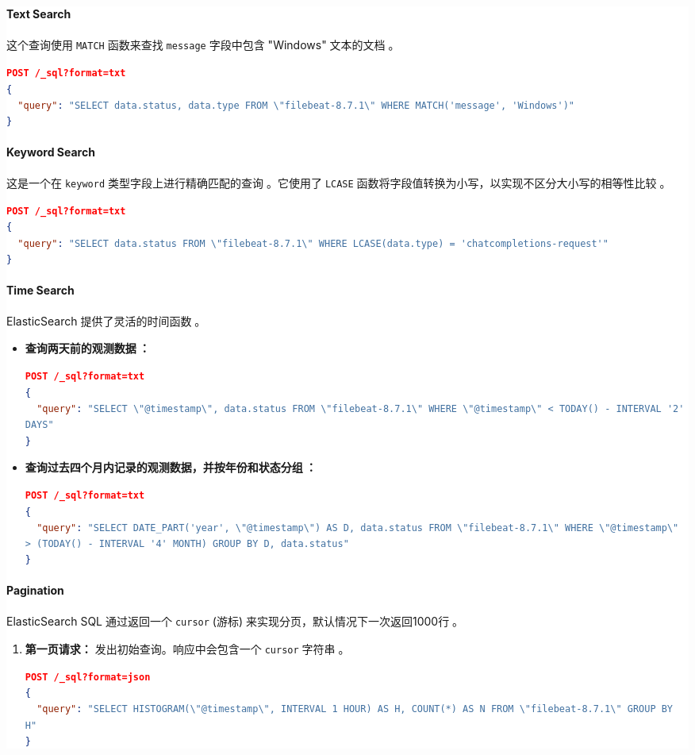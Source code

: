 #### Text Search

这个查询使用 `MATCH` 函数来查找 `message` 字段中包含 "Windows" 文本的文档 。

```JSON
POST /_sql?format=txt
{
  "query": "SELECT data.status, data.type FROM \"filebeat-8.7.1\" WHERE MATCH('message', 'Windows')"
}
```

#### Keyword Search

这是一个在 `keyword` 类型字段上进行精确匹配的查询 。它使用了 `LCASE` 函数将字段值转换为小写，以实现不区分大小写的相等性比较 。

```JSON
POST /_sql?format=txt
{
  "query": "SELECT data.status FROM \"filebeat-8.7.1\" WHERE LCASE(data.type) = 'chatcompletions-request'"
}
```

#### Time Search

ElasticSearch 提供了灵活的时间函数 。

- **查询两天前的观测数据 ：**
    
    ``` JSON
    POST /_sql?format=txt
    {
      "query": "SELECT \"@timestamp\", data.status FROM \"filebeat-8.7.1\" WHERE \"@timestamp\" < TODAY() - INTERVAL '2' DAYS"
    }
    ```
    
- **查询过去四个月内记录的观测数据，并按年份和状态分组 ：**
    
    ```JSON
    POST /_sql?format=txt
    {
      "query": "SELECT DATE_PART('year', \"@timestamp\") AS D, data.status FROM \"filebeat-8.7.1\" WHERE \"@timestamp\" > (TODAY() - INTERVAL '4' MONTH) GROUP BY D, data.status"
    }
    ```
    

#### Pagination

ElasticSearch SQL 通过返回一个 `cursor` (游标) 来实现分页，默认情况下一次返回1000行 。

1. **第一页请求：** 发出初始查询。响应中会包含一个 `cursor` 字符串 。
    
    ```JSON
    POST /_sql?format=json
    {
      "query": "SELECT HISTOGRAM(\"@timestamp\", INTERVAL 1 HOUR) AS H, COUNT(*) AS N FROM \"filebeat-8.7.1\" GROUP BY H"
    }
    ```
    